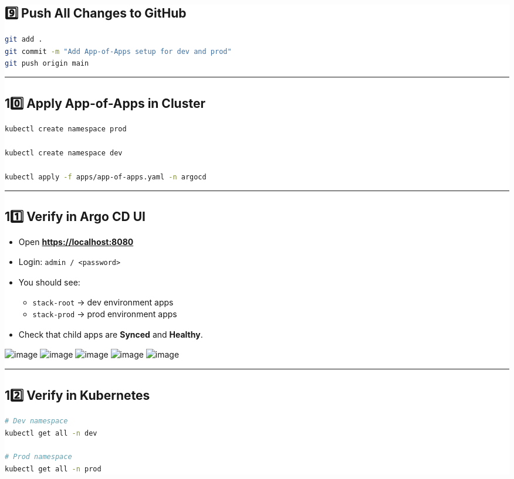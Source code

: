 ## **9️⃣ Push All Changes to GitHub**

```bash
git add .
git commit -m "Add App-of-Apps setup for dev and prod"
git push origin main
```

---

## **10️⃣ Apply App-of-Apps in Cluster**

```bash
kubectl create namespace prod

kubectl create namespace dev

kubectl apply -f apps/app-of-apps.yaml -n argocd
```

---

## **11️⃣ Verify in Argo CD UI**

* Open **[https://localhost:8080](https://localhost:8080)**
* Login: `admin / <password>`
* You should see:

  * `stack-root` → dev environment apps
  * `stack-prod` → prod environment apps
* Check that child apps are **Synced** and **Healthy**.

<img width="1913" height="1080" alt="image" src="https://github.com/user-attachments/assets/d0870656-def7-4329-9a8b-b334dc87f678" />

<img width="1920" height="1080" alt="image" src="https://github.com/user-attachments/assets/36244234-ec75-4393-aec1-fad98ff029c1" />

<img width="1920" height="1080" alt="image" src="https://github.com/user-attachments/assets/af49bb56-fcbd-43ca-af3b-e0fb8e656d49" />

<img width="1918" height="1080" alt="image" src="https://github.com/user-attachments/assets/de54e84c-f6cf-4f0d-a4e3-3fbdd7e37871" />

<img width="1920" height="1080" alt="image" src="https://github.com/user-attachments/assets/9b7d2957-c208-437c-8d4f-e0421db32a4e" />

---

## **12️⃣ Verify in Kubernetes**

```bash
# Dev namespace
kubectl get all -n dev

# Prod namespace
kubectl get all -n prod
```
